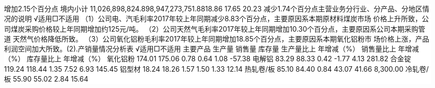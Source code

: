 增加2.15个百分点
境内小计
11,026,898,824.898,947,273,751.8818.86
17.65
20.23
减少1.74个百分点主营业务分行业、分产品、分地区情况的说明
√适用□不适用
（1）公司电、汽毛利率2017年较上年同期减少8.83个百分点，主要原因系本期原材料煤炭市场
价格上升所致，公司煤炭采购价格较上年同期增加约125元/吨。
（2）公司天然气毛利率2017年较上年同期增加10.30个百分点，主要原因系公司本期采购管道
天然气价格降低所致。
（3）公司氧化铝粉毛利率2017年较上年同期增加18.85个百分点，主要原因系本期氧化铝粉市
场价格上涨，产品利润空间加大所致。(2).产销量情况分析表
√适用□不适用
主要产品
生产量
销售量
库存量
生产量比上
年增减（%）
销售量比上
年增减（%）
库存量比上
年增减（%）
氧化铝粉
174.01
175.06
0.78
0.64
1.08
-57.38
电解铝
83.29
88.33
0.42
-1.77
4.13
281.82
合金锭
119.24
118.44
1.35
7.52
6.93
145.45
铝型材
18.24
18.26
1.57
1.50
1.33
12.14
热轧卷/板
85.10
84.40
0.84
43.07
41.66
8,300.00
冷轧卷/板
55.90
55.02
2.84
15.64